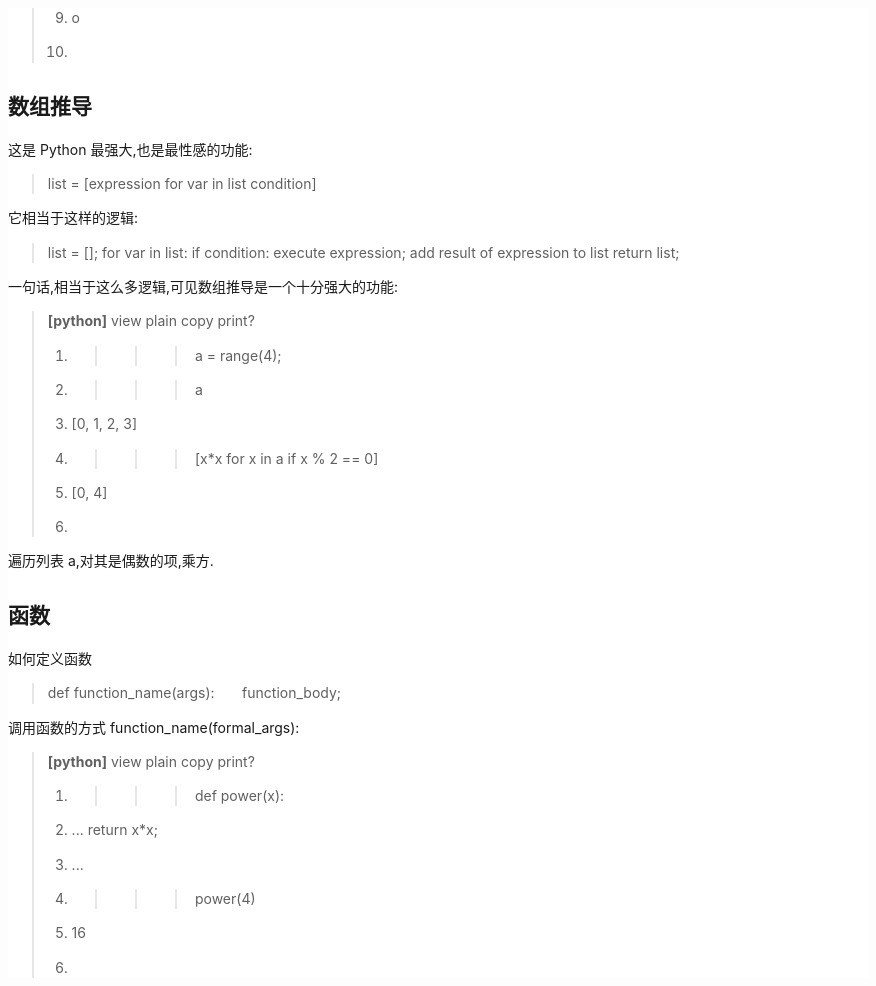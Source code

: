>     
>     
> 9.  o  
>     
>     
> 10.  >>>

## 数组推导

这是 Python 最强大,也是最性感的功能:  

> list = [expression for var in list condition]

它相当于这样的逻辑:  

> list = []; for var in list: if condition: execute expression; add result of expression to list return list;

一句话,相当于这么多逻辑,可见数组推导是一个十分强大的功能:  

> **[python]** view plain copy print?
> 
> 1.  >>> a = range(4);  
>     
>     
> 2.  >>> a  
>     
>     
> 3.  [0, 1, 2, 3]  
>     
>     
> 4.  >>> [x*x for x in a if x % 2 == 0]  
>     
>     
> 5.  [0, 4]  
>     
>     
> 6.  >>>

遍历列表 a,对其是偶数的项,乘方.  

## 函数

如何定义函数  

> def function_name(args):       function_body;

调用函数的方式 function_name(formal_args):  

> **[python]** view plain copy print?
> 
> 1.  >>> def power(x):  
>     
>     
> 2.  ... return x*x;  
>     
>     
> 3.  ...   
>     
>     
> 4.  >>> power(4)  
>     
>     
> 5.  16  
>     
>     
> 6.  >>>
